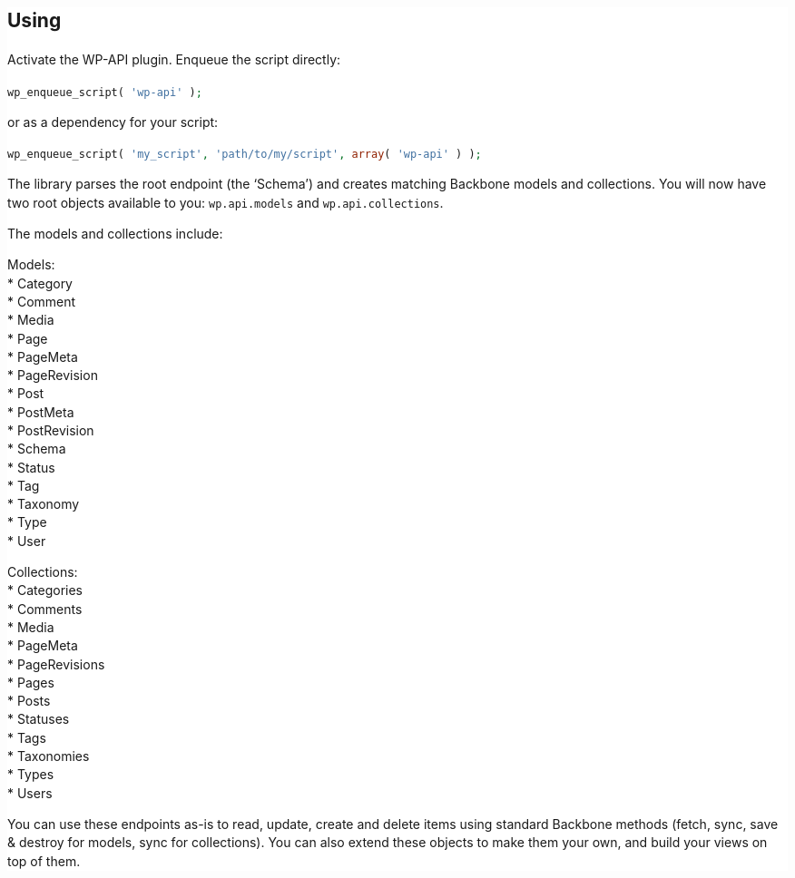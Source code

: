 ## Using

Activate the WP-API plugin. Enqueue the script directly:

```php
wp_enqueue_script( 'wp-api' );

```

or as a dependency for your script:

```php
wp_enqueue_script( 'my_script', 'path/to/my/script', array( 'wp-api' ) );

```

The library parses the root endpoint (the ‘Schema’) and creates matching Backbone models and collections. You will now have two root objects available to you: `wp.api.models` and `wp.api.collections`.

The models and collections include:

Models:  
\* Category  
\* Comment  
\* Media  
\* Page  
\* PageMeta  
\* PageRevision  
\* Post  
\* PostMeta  
\* PostRevision  
\* Schema  
\* Status  
\* Tag  
\* Taxonomy  
\* Type  
\* User

Collections:  
\* Categories  
\* Comments  
\* Media  
\* PageMeta  
\* PageRevisions  
\* Pages  
\* Posts  
\* Statuses  
\* Tags  
\* Taxonomies  
\* Types  
\* Users

You can use these endpoints as-is to read, update, create and delete items using standard Backbone methods (fetch, sync, save &amp; destroy for models, sync for collections). You can also extend these objects to make them your own, and build your views on top of them.
